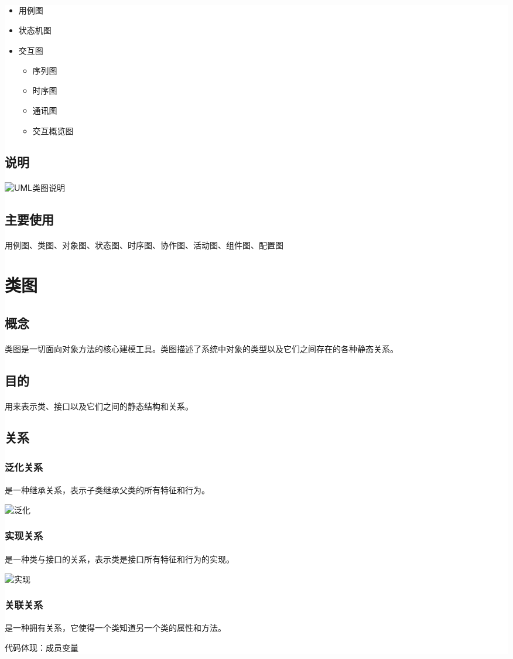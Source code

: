- 用例图
  
- 状态机图
  
- 交互图

    - 序列图
      
    - 时序图
      
    - 通讯图
      
    - 交互概览图

## 说明

![UML类图说明](https://github.com/SaminZou/pic-repo/raw/master/UML/UML%E5%9B%BE%E8%AF%B4%E6%98%8E.png)

## 主要使用

用例图、类图、对象图、状态图、时序图、协作图、活动图、组件图、配置图

# 类图

## 概念

类图是一切面向对象方法的核心建模工具。类图描述了系统中对象的类型以及它们之间存在的各种静态关系。

## 目的

用来表示类、接口以及它们之间的静态结构和关系。

## 关系

### 泛化关系

是一种继承关系，表示子类继承父类的所有特征和行为。

![泛化](https://github.com/SaminZou/pic-repo/raw/master/UML/%E6%B3%9B%E5%8C%96.png)

### 实现关系

是一种类与接口的关系，表示类是接口所有特征和行为的实现。

![实现](https://github.com/SaminZou/pic-repo/raw/master/UML/%E5%AE%9E%E7%8E%B0.png)

### 关联关系

是一种拥有关系，它使得一个类知道另一个类的属性和方法。

代码体现：成员变量
